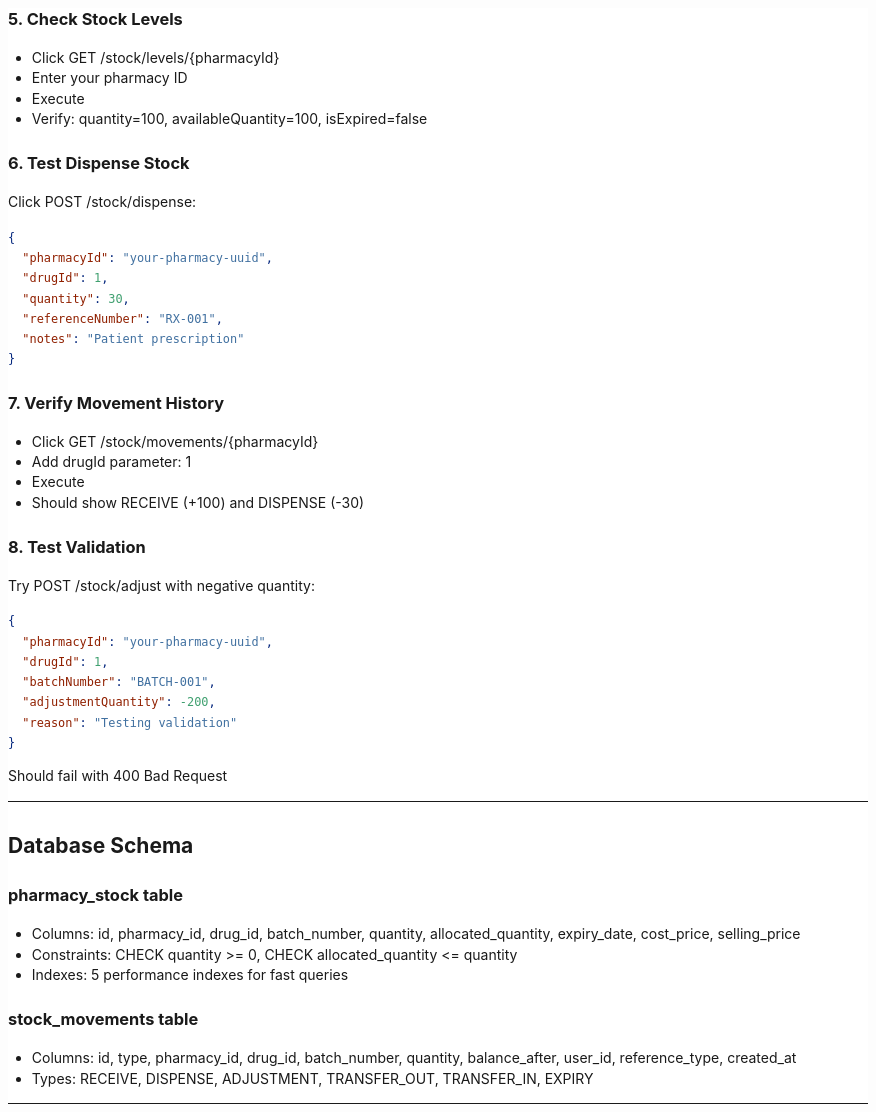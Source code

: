 ### 5. Check Stock Levels
- Click GET /stock/levels/{pharmacyId}
- Enter your pharmacy ID
- Execute
- Verify: quantity=100, availableQuantity=100, isExpired=false

### 6. Test Dispense Stock
Click POST /stock/dispense:
```json
{
  "pharmacyId": "your-pharmacy-uuid",
  "drugId": 1,
  "quantity": 30,
  "referenceNumber": "RX-001",
  "notes": "Patient prescription"
}
```

### 7. Verify Movement History
- Click GET /stock/movements/{pharmacyId}
- Add drugId parameter: 1
- Execute
- Should show RECEIVE (+100) and DISPENSE (-30)

### 8. Test Validation
Try POST /stock/adjust with negative quantity:
```json
{
  "pharmacyId": "your-pharmacy-uuid",
  "drugId": 1,
  "batchNumber": "BATCH-001",
  "adjustmentQuantity": -200,
  "reason": "Testing validation"
}
```
Should fail with 400 Bad Request

---

## Database Schema

### pharmacy_stock table
- Columns: id, pharmacy_id, drug_id, batch_number, quantity, allocated_quantity, expiry_date, cost_price, selling_price
- Constraints: CHECK quantity >= 0, CHECK allocated_quantity <= quantity
- Indexes: 5 performance indexes for fast queries

### stock_movements table
- Columns: id, type, pharmacy_id, drug_id, batch_number, quantity, balance_after, user_id, reference_type, created_at
- Types: RECEIVE, DISPENSE, ADJUSTMENT, TRANSFER_OUT, TRANSFER_IN, EXPIRY

---